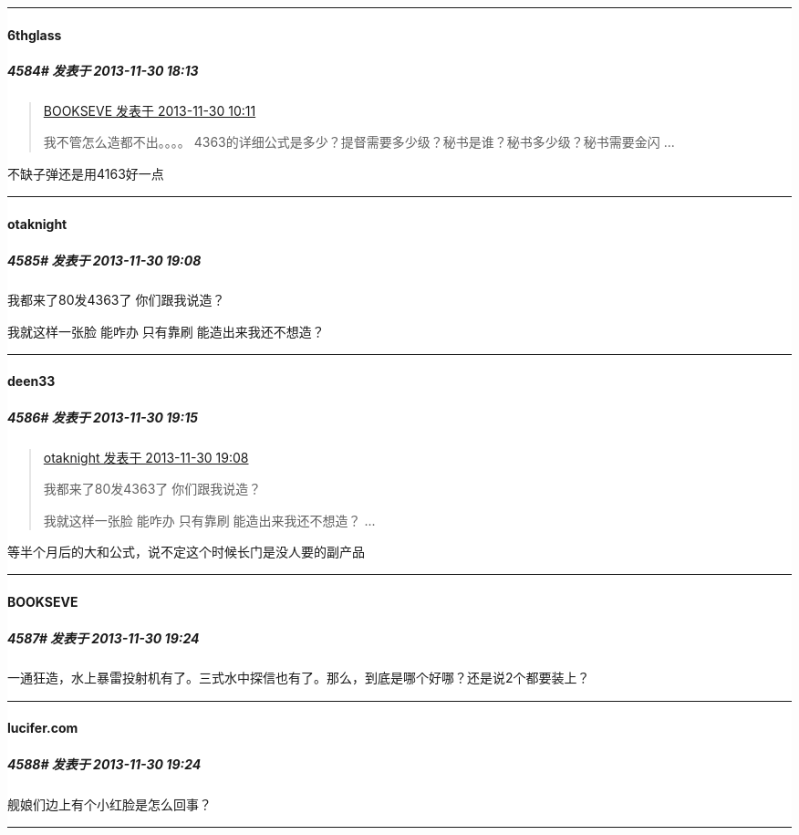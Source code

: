 
-----

####  6thglass  
##### 4584#       发表于 2013-11-30 18:13


<blockquote><a href="httphttps://bbs.saraba1st.com/2b/forum.php?mod=redirect&amp;goto=findpost&amp;pid=23741970&amp;ptid=930880" target="_blank">BOOKSEVE 发表于 2013-11-30 10:11</a>

我不管怎么造都不出。。。。 4363的详细公式是多少？提督需要多少级？秘书是谁？秘书多少级？秘书需要金闪 ...</blockquote>
不缺子弹还是用4163好一点


-----

####  otaknight  
##### 4585#       发表于 2013-11-30 19:08


我都来了80发4363了 你们跟我说造？ 

我就这样一张脸 能咋办 只有靠刷 能造出来我还不想造？


-----

####  deen33  
##### 4586#       发表于 2013-11-30 19:15


<blockquote><a href="httphttps://bbs.saraba1st.com/2b/forum.php?mod=redirect&amp;goto=findpost&amp;pid=23745711&amp;ptid=930880" target="_blank">otaknight 发表于 2013-11-30 19:08</a>

我都来了80发4363了 你们跟我说造？ 

我就这样一张脸 能咋办 只有靠刷 能造出来我还不想造？ ...</blockquote>
等半个月后的大和公式，说不定这个时候长门是没人要的副产品


-----

####  BOOKSEVE  
##### 4587#       发表于 2013-11-30 19:24


一通狂造，水上暴雷投射机有了。三式水中探信也有了。那么，到底是哪个好哪？还是说2个都要装上？


-----

####  lucifer.com  
##### 4588#       发表于 2013-11-30 19:24


舰娘们边上有个小红脸是怎么回事？


-----
